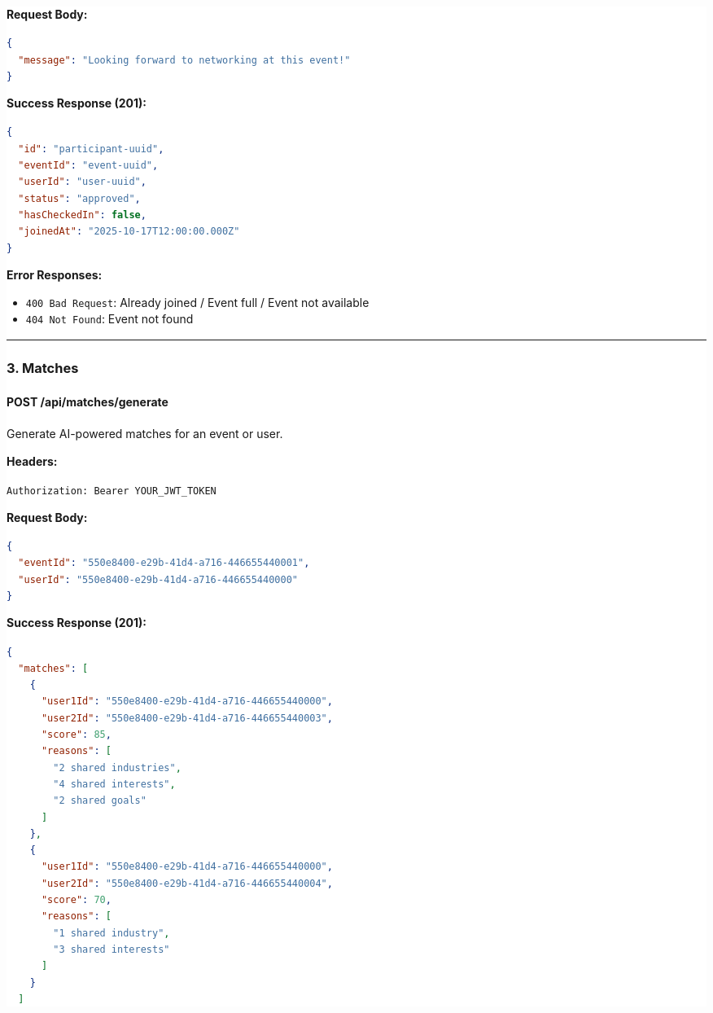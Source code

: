 **Request Body:**
```json
{
  "message": "Looking forward to networking at this event!"
}
```

**Success Response (201):**
```json
{
  "id": "participant-uuid",
  "eventId": "event-uuid",
  "userId": "user-uuid",
  "status": "approved",
  "hasCheckedIn": false,
  "joinedAt": "2025-10-17T12:00:00.000Z"
}
```

**Error Responses:**
- `400 Bad Request`: Already joined / Event full / Event not available
- `404 Not Found`: Event not found

---

### 3. Matches

#### POST /api/matches/generate

Generate AI-powered matches for an event or user.

**Headers:**
```
Authorization: Bearer YOUR_JWT_TOKEN
```

**Request Body:**
```json
{
  "eventId": "550e8400-e29b-41d4-a716-446655440001",
  "userId": "550e8400-e29b-41d4-a716-446655440000"
}
```

**Success Response (201):**
```json
{
  "matches": [
    {
      "user1Id": "550e8400-e29b-41d4-a716-446655440000",
      "user2Id": "550e8400-e29b-41d4-a716-446655440003",
      "score": 85,
      "reasons": [
        "2 shared industries",
        "4 shared interests",
        "2 shared goals"
      ]
    },
    {
      "user1Id": "550e8400-e29b-41d4-a716-446655440000",
      "user2Id": "550e8400-e29b-41d4-a716-446655440004",
      "score": 70,
      "reasons": [
        "1 shared industry",
        "3 shared interests"
      ]
    }
  ]
```